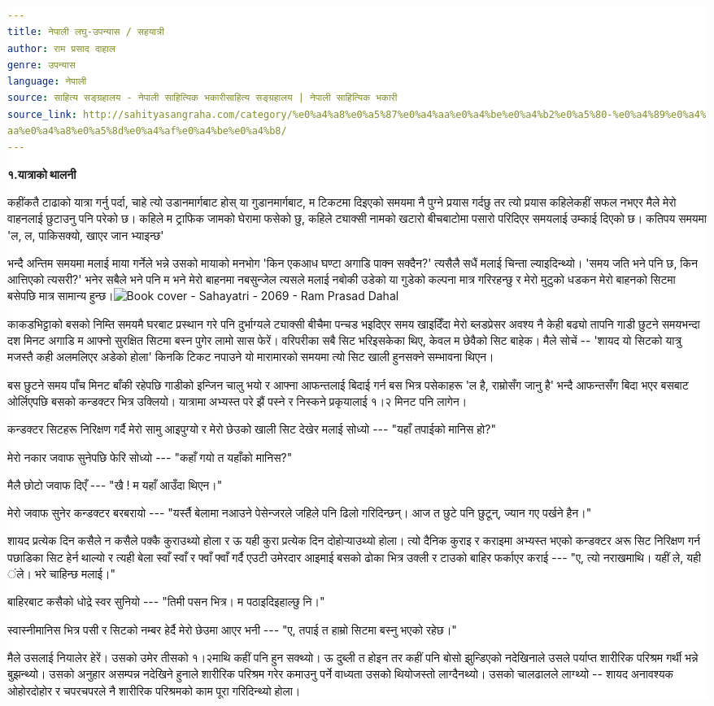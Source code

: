 ```yaml
---
title: नेपाली लघु-उपन्यास / सहयात्री
author: राम प्रसाद दाहाल
genre: उपन्यास
language: नेपाली
source: साहित्य सङ्ग्रहालय - नेपाली साहित्यिक भकारीसाहित्य सङ्ग्रहालय | नेपाली साहित्यिक भकारी
source_link: http://sahityasangraha.com/category/%e0%a4%a8%e0%a5%87%e0%a4%aa%e0%a4%be%e0%a4%b2%e0%a5%80-%e0%a4%89%e0%a4%aa%e0%a4%a8%e0%a5%8d%e0%a4%af%e0%a4%be%e0%a4%b8/
---
```


**१.यात्राको थालनी**

कहींकतै टाढाको यात्रा गर्नु पर्दा, चाहे त्यो उडानमार्गबाट होस् या गुडानमार्गबाट, म टिकटमा दिइएको समयमा नै पुग्ने प्रयास गर्दछु तर त्यो प्रयास कहिलेकहीं सफल नभएर मैले मेरो वाहनलाई छुटाउनु पनि परेको छ। कहिले म ट्राफिक जामको घेरामा फसेको छु, कहिले ट्याक्सी नामको खटारो बीचबाटोमा पसारो परिदिएर समयलाई उम्काई दिएको छ। कतिपय समयमा 'ल, ल, पाकिसक्यो, खाएर जान भ्याइन्छ'

भन्दै अन्तिम समयमा मलाई माया गर्नेले भन्ने उसको मायाको मनभोग 'किन एकआध घण्टा अगाडि पाक्न सक्दैन?' त्यसैलै सधैं मलाई चिन्ता ल्याइदिन्थ्यो। 'समय जति भने पनि छ, किन आत्तिएको त्यसरी?' भनेर सबैले भने पनि म भने मेरो बाहनमा नबसुन्जेल त्यसले मलाई नबोकी उडेको या गुडेको कल्पना मात्र गरिरहन्छु र मेरो मुटुको धडकन मेरो बाहनको सिटमा बसेपछि मात्र सामान्य हुन्छ।![Book cover - Sahayatri - 2069 - Ram Prasad Dahal](https://i2.wp.com/sahityasangraha.com/wp-content/uploads/2015/12/book-cover-sahayatri-2069-ram-prasad-dahal.jpg?resize=199%2C300)

काकडभिट्टाको बसको निम्ति समयमै घरबाट प्रस्थान गरे पनि दुर्भाग्यले ट्याक्सी बीचैमा पन्चड भइदिएर समय खाइदिँदा मेरो ब्लडप्रेसर अवश्य नै केही बढ्यो तापनि गाडी छुटने समयभन्दा दश मिनट अगाडि म आफ्नो सुरक्षित सिटमा बस्न पुगेर लामो सास फेरें। वरिपरीका सबै सिट भरिइसकेका थिए, केवल म छेवैको सिट बाहेक। मैले सोचें -- 'शायद यो सिटको यात्रु मजस्तै कही अलमलिएर अडेको होला' किनकि टिकट नपाउने यो मारामारको समयमा त्यो सिट खाली हुनसक्ने सम्भावना थिएन।

बस छुटने समय पाँच मिनट बाँकी रहेपछि गाडीको इन्जिन चालु भयो र आफ्ना आफन्तलाई बिदाई गर्न बस भित्र पसेकाहरू 'ल है, राम्रोसँग जानु है' भन्दै आफन्तसँग बिदा भएर बसबाट ओर्लिएपछि बसको कन्डक्टर भित्र उक्लियो। यात्रामा अभ्यस्त परे झैं पस्ने र निस्कने प्रकृयालाई १।२ मिनट पनि लागेन।

कन्डक्टर सिटहरू निरिक्षण गर्दै मेरो सामु आइपुग्यो र मेरो छेउको खाली सिट देखेर मलाई सोध्यो --- "यहाँ तपाईको मानिस हो?"

मेरो नकार जवाफ सुनेपछि फेरि सोध्यो --- "कहाँ गयो त यहाँको मानिस?"

मैलै छोटो जवाफ दिएँ --- "खै ! म यहाँ आउँदा थिएन।"

मेरो जवाफ सुनेर कन्डक्टर बरबरायो --- "यर्स्तै बेलामा नआउने पेसेन्जरले जहिले पनि ढिलो गरिदिन्छन्। आज त छुटे पनि छुटून्, ज्यान गए पर्खने हैन।"

शायद प्रत्येक दिन कसैले न कसैले पक्कै कुराउथ्यो होला र ऊ यही कुरा प्रत्येक दिन दोहोर्‍याउथ्यो होला। त्यो दैनिक कुराइ र कराइमा अभ्यस्त भएको कन्डक्टर अरू सिट निरिक्षण गर्न पछाडिका सिट हेर्न थाल्यो र त्यही बेला स्वाँ स्वाँ र फ्वाँ फ्वाँ गर्दै एउटी उमेरदार आइमाई बसको ढोका भित्र उक्ली र टाउको बाहिर फर्काएर कराई --- "ए, त्यो नराखमाथि। यहीं ले, यही ंले। भरे चाहिन्छ मलाई।"

बाहिरबाट कसैको धोद्रे स्वर सुनियो --- "तिमी पसन भित्र। म पठाइदिइहाल्छु नि।"

स्वास्नीमानिस भित्र पसी र सिटको नम्बर हेर्दै मेरो छेउमा आएर भनी --- "ए, तपाई त हाम्रो सिटमा बस्नु भएको रहेछ।"

मैले उसलाई नियालेर हेरें। उसको उमेर तीसको १।२माथि कहीं पनि हुन सक्थ्यो। ऊ दुब्ली त होइन तर कहीं पनि बोसो झुन्डिएको नदेखिनाले उसले पर्याप्त शारीरिक परिश्रम गर्थी भन्ने बुझन्थ्यो। उसको अनुहार असम्पन्न नदेखिने हुनाले शारीरिक परिश्रम गरेर कमाउनु पर्ने वाध्यता उसको थियोजस्तो लाग्दैनथ्यो। उसको चालढालले लाग्थ्यो -- शायद अनावश्यक ओहोरदोहोर र चपरचपरले नै शारीरिक परिश्रमको काम पूरा गरिदिन्थ्यो होला।
